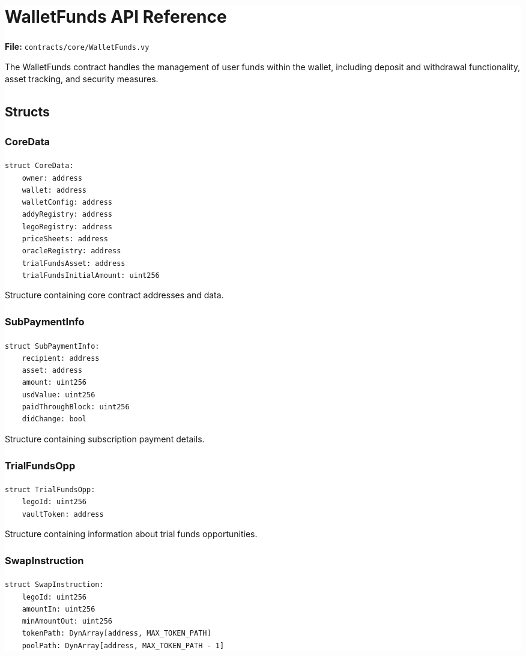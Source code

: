 # WalletFunds API Reference

**File:** `contracts/core/WalletFunds.vy`

The WalletFunds contract handles the management of user funds within the wallet, including deposit and withdrawal functionality, asset tracking, and security measures.

## Structs

### CoreData

```vyper
struct CoreData:
    owner: address
    wallet: address
    walletConfig: address
    addyRegistry: address
    legoRegistry: address
    priceSheets: address
    oracleRegistry: address
    trialFundsAsset: address
    trialFundsInitialAmount: uint256
```

Structure containing core contract addresses and data.

### SubPaymentInfo

```vyper
struct SubPaymentInfo:
    recipient: address
    asset: address
    amount: uint256
    usdValue: uint256
    paidThroughBlock: uint256
    didChange: bool
```

Structure containing subscription payment details.

### TrialFundsOpp

```vyper
struct TrialFundsOpp:
    legoId: uint256
    vaultToken: address
```

Structure containing information about trial funds opportunities.

### SwapInstruction

```vyper
struct SwapInstruction:
    legoId: uint256
    amountIn: uint256
    minAmountOut: uint256
    tokenPath: DynArray[address, MAX_TOKEN_PATH]
    poolPath: DynArray[address, MAX_TOKEN_PATH - 1]
```
